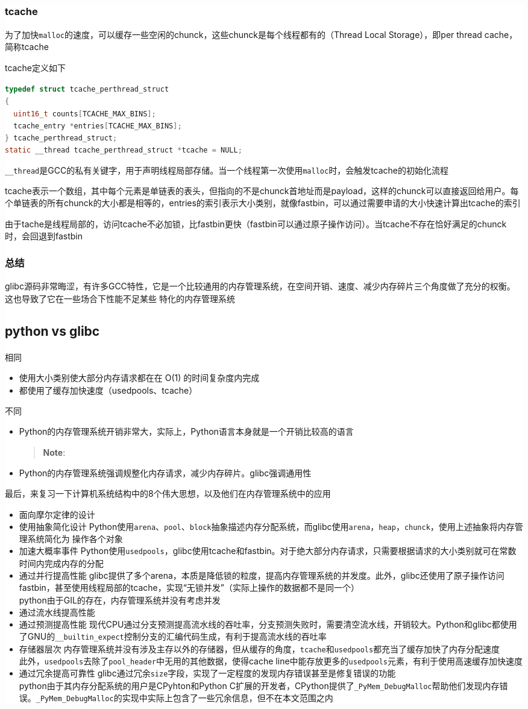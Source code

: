 ### tcache
为了加快`malloc`的速度，可以缓存一些空闲的chunck，这些chunck是每个线程都有的（Thread Local Storage），即per thread cache，简称tcache

tcache定义如下
```C
typedef struct tcache_perthread_struct
{
  uint16_t counts[TCACHE_MAX_BINS];
  tcache_entry *entries[TCACHE_MAX_BINS];
} tcache_perthread_struct;
static __thread tcache_perthread_struct *tcache = NULL;
```
`__thread`是GCC的私有关键字，用于声明线程局部存储。当一个线程第一次使用`malloc`时，会触发tcache的初始化流程

tcache表示一个数组，其中每个元素是单链表的表头，但指向的不是chunck首地址而是payload，这样的chunck可以直接返回给用户。每个单链表的所有chunck的大小都是相等的，entries的索引表示大小类别，就像fastbin，可以通过需要申请的大小快速计算出tcache的索引

由于tache是线程局部的，访问tcache不必加锁，比fastbin更快（fastbin可以通过原子操作访问）。当tcache不存在恰好满足的chunck时，会回退到fastbin

### 总结
glibc源码非常晦涩，有许多GCC特性，它是一个比较通用的内存管理系统，在空间开销、速度、减少内存碎片三个角度做了充分的权衡。这也导致了它在一些场合下性能不足某些
特化的内存管理系统

## python vs glibc
相同
- 使用大小类别使大部分内存请求都在在 O(1) 的时间复杂度内完成
- 都使用了缓存加快速度（usedpools、tcache）

不同
- Python的内存管理系统开销非常大，实际上，Python语言本身就是一个开销比较高的语言
  > **Note**: 
- Python的内存管理系统强调规整化内存请求，减少内存碎片。glibc强调通用性
  

最后，来复习一下计算机系统结构中的8个伟大思想，以及他们在内存管理系统中的应用
- 面向摩尔定律的设计
- 使用抽象简化设计
  Python使用`arena`、`pool`、`block`抽象描述内存分配系统，而glibc使用`arena`，`heap`，`chunck`，使用上述抽象将内存管理系统简化为
  操作各个对象
- 加速大概率事件
  Python使用`usedpools`，glibc使用tcache和fastbin。对于绝大部分内存请求，只需要根据请求的大小类别就可在常数时间内完成内存的分配
- 通过并行提高性能
  glibc提供了多个arena，本质是降低锁的粒度，提高内存管理系统的并发度。此外，glibc还使用了原子操作访问fastbin，甚至使用线程局部的tcache，实现“无锁并发”（实际上操作的数据都不是同一个）  
  python由于GIL的存在，内存管理系统并没有考虑并发
- 通过流水线提高性能
- 通过预测提高性能
  现代CPU通过分支预测提高流水线的吞吐率，分支预测失败时，需要清空流水线，开销较大。Python和glibc都使用了GNU的`__builtin_expect`控制分支的汇编代码生成，有利于提高流水线的吞吐率
- 存储器层次
  内存管理系统并没有涉及主存以外的存储器，但从缓存的角度，`tcache`和`usedpools`都充当了缓存加快了内存分配速度  
  此外，`usedpools`去除了`pool_header`中无用的其他数据，使得cache line中能存放更多的`usedpools`元素，有利于使用高速缓存加快速度
- 通过冗余提高可靠性
  glibc通过冗余`size`字段，实现了一定程度的发现内存错误甚至是修复错误的功能  
  python由于其内存分配系统的用户是CPyhton和Python C扩展的开发者，CPython提供了`_PyMem_DebugMalloc`帮助他们发现内存错误。`_PyMem_DebugMalloc`的实现中实际上包含了一些冗余信息，但不在本文范围之内
